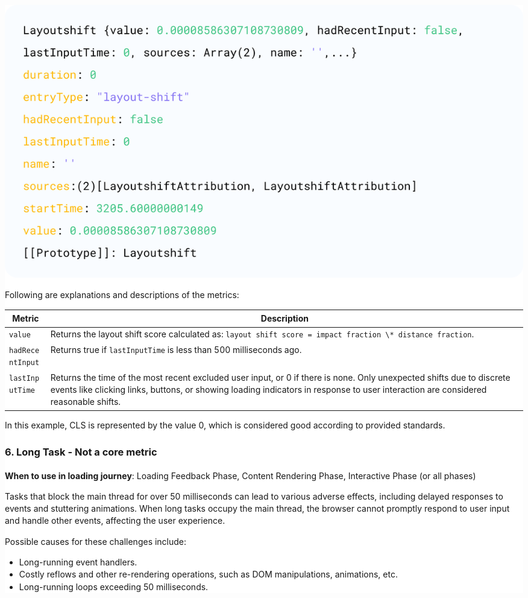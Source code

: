 ![CLS object](cls-object.png)

Following are explanations and descriptions of the metrics:

| Metric           | Description                                                                                                                                                                                                                                                 |
| ---------------- | ----------------------------------------------------------------------------------------------------------------------------------------------------------------------------------------------------------------------------------------------------------- |
| `value`          | Returns the layout shift score calculated as: `layout shift score = impact fraction \* distance fraction`.                                                                                                                                                  |
| `hadRecentInput` | Returns true if `lastInputTime` is less than 500 milliseconds ago.                                                                                                                                                                                          |
| `lastInputTime`  | Returns the time of the most recent excluded user input, or 0 if there is none. Only unexpected shifts due to discrete events like clicking links, buttons, or showing loading indicators in response to user interaction are considered reasonable shifts. |

In this example, CLS is represented by the value 0, which is considered good according to provided standards.

### 6. Long Task - Not a core metric

**When to use in loading journey**: Loading Feedback Phase, Content Rendering Phase, Interactive Phase (or all phases)

Tasks that block the main thread for over 50 milliseconds can lead to various adverse effects, including delayed responses to events and stuttering animations. When long tasks occupy the main thread, the browser cannot promptly respond to user input and handle other events, affecting the user experience.

Possible causes for these challenges include:

- Long-running event handlers.
- Costly reflows and other re-rendering operations, such as DOM manipulations, animations, etc.
- Long-running loops exceeding 50 milliseconds.
